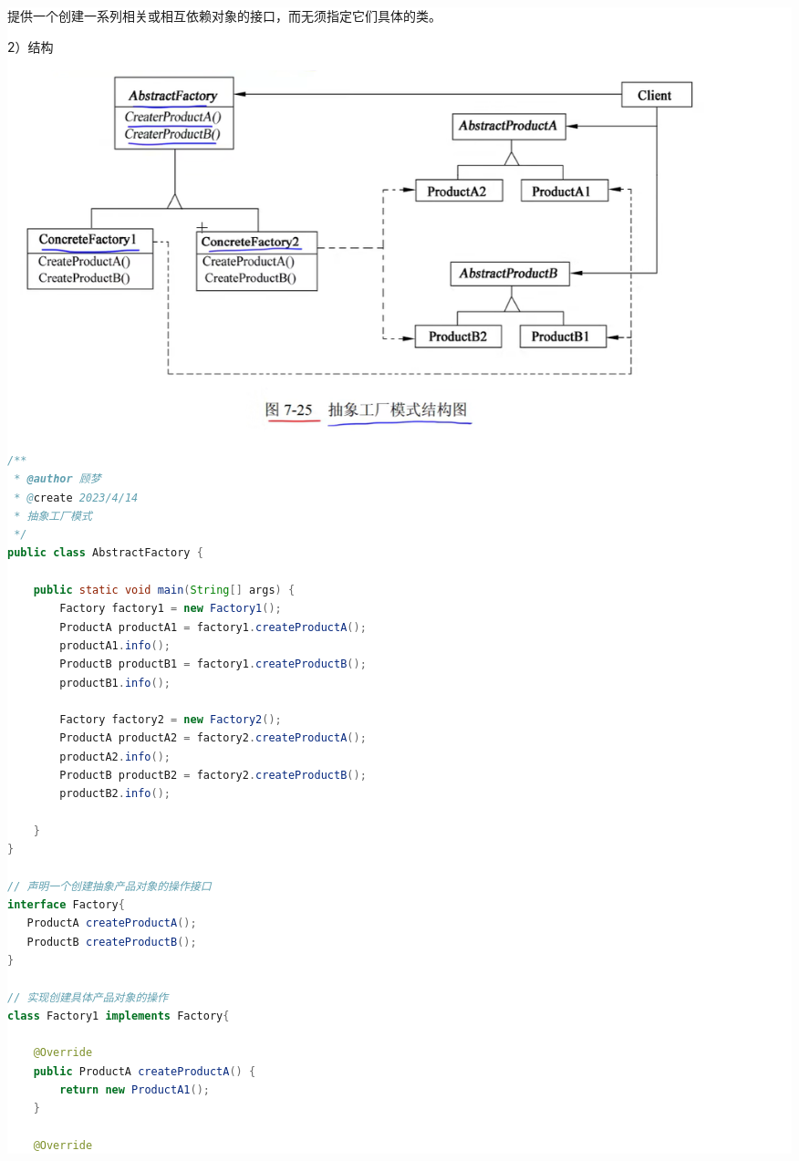 提供一个创建一系列相关或相互依赖对象的接口，而无须指定它们具体的类。

2）结构

![](assets/image-20230414113152451.png)

```java
/**
 * @author 顾梦
 * @create 2023/4/14
 * 抽象工厂模式
 */
public class AbstractFactory {

    public static void main(String[] args) {
        Factory factory1 = new Factory1();
        ProductA productA1 = factory1.createProductA();
        productA1.info();
        ProductB productB1 = factory1.createProductB();
        productB1.info();

        Factory factory2 = new Factory2();
        ProductA productA2 = factory2.createProductA();
        productA2.info();
        ProductB productB2 = factory2.createProductB();
        productB2.info();

    }
}

// 声明一个创建抽象产品对象的操作接口
interface Factory{
   ProductA createProductA();
   ProductB createProductB();
}

// 实现创建具体产品对象的操作
class Factory1 implements Factory{

    @Override
    public ProductA createProductA() {
        return new ProductA1();
    }

    @Override
```